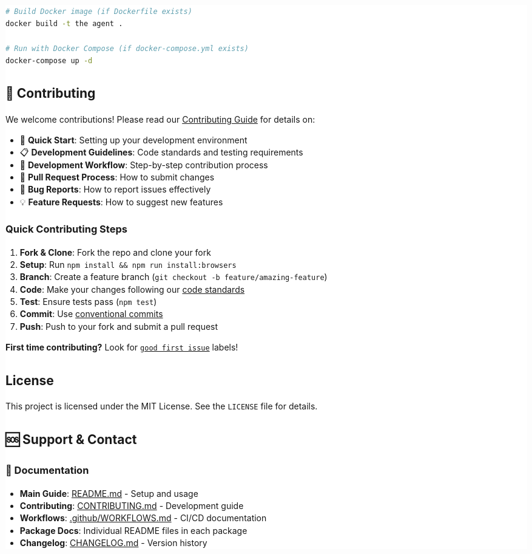 ```bash
# Build Docker image (if Dockerfile exists)
docker build -t the agent .

# Run with Docker Compose (if docker-compose.yml exists)
docker-compose up -d
```

## 🤝 Contributing

We welcome contributions! Please read our
[Contributing Guide](./CONTRIBUTING.md) for details on:

- 🚀 **Quick Start**: Setting up your development environment
- 📋 **Development Guidelines**: Code standards and testing requirements
- 🔧 **Development Workflow**: Step-by-step contribution process
- 📝 **Pull Request Process**: How to submit changes
- 🐛 **Bug Reports**: How to report issues effectively
- 💡 **Feature Requests**: How to suggest new features

### Quick Contributing Steps

1. **Fork & Clone**: Fork the repo and clone your fork
2. **Setup**: Run `npm install && npm run install:browsers`
3. **Branch**: Create a feature branch
   (`git checkout -b feature/amazing-feature`)
4. **Code**: Make your changes following our
   [code standards](./CONTRIBUTING.md#code-standards)
5. **Test**: Ensure tests pass (`npm test`)
6. **Commit**: Use [conventional commits](./CONTRIBUTING.md#commit-guidelines)
7. **Push**: Push to your fork and submit a pull request

**First time contributing?** Look for
[`good first issue`](https://github.com/Nuralyio/the-agent/labels/good%20first%20issue)
labels!

## License

This project is licensed under the MIT License. See the `LICENSE` file for
details.

## 🆘 Support & Contact

### 📖 Documentation

- **Main Guide**: [README.md](./README.md) - Setup and usage
- **Contributing**: [CONTRIBUTING.md](./CONTRIBUTING.md) - Development guide
- **Workflows**: [.github/WORKFLOWS.md](./.github/WORKFLOWS.md) - CI/CD
  documentation
- **Package Docs**: Individual README files in each package
- **Changelog**: [CHANGELOG.md](./CHANGELOG.md) - Version history
